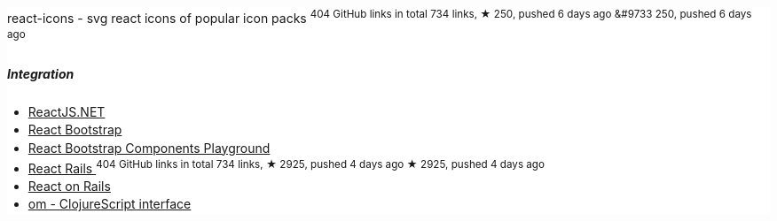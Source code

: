    react-icons - svg react icons of popular icon packs
  </a>
  <sup>
   404 GitHub links in total 734 links, ★ 250, pushed 6 days ago
  </sup>
  <sup>
   &#9733 250, pushed 6 days ago
  </sup>
 </li>
</ul>
<h5>
 Integration
</h5>
<ul>
 <li>
  <a href="http://reactjs.net/">
   ReactJS.NET
  </a>
 </li>
 <li>
  <a href="https://github.com/react-bootstrap/react-bootstrap/">
   React Bootstrap
  </a>
 </li>
 <li>
  <a href="http://gcanti.github.io/resources/tcomb-react-bootstrap/playground/playground.html">
   React Bootstrap Components Playground
  </a>
 </li>
 <li>
  <a href="https://github.com/reactjs/react-rails">
   React Rails
  </a>
  <sup>
   404 GitHub links in total 734 links, ★ 2925, pushed 4 days ago
  </sup>
  <sup>
   &#9733 2925, pushed 4 days ago
  </sup>
 </li>
 <li>
  <a href="https://github.com/elierotenberg/react-rails">
   React on Rails
  </a>
 </li>
 <li>
  <a href="https://github.com/swannodette/om">
   om - ClojureScript interface

